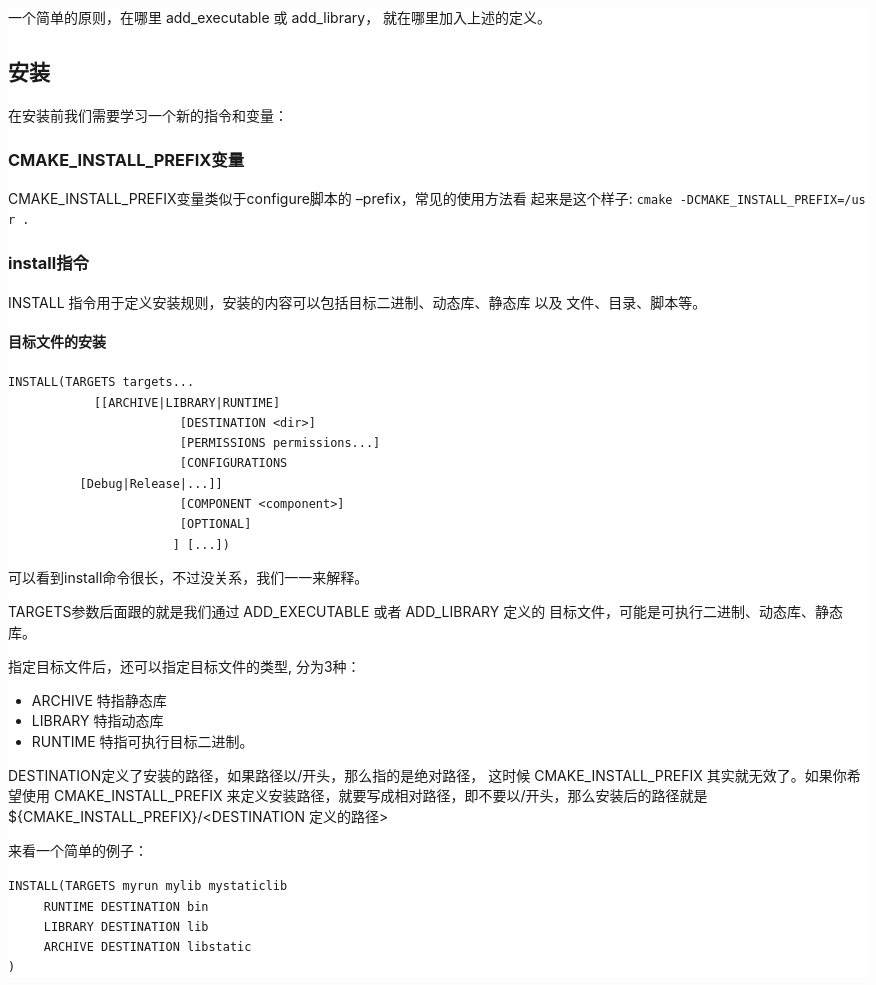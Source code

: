 一个简单的原则，在哪里 add_executable 或 add_library，
就在哪里加入上述的定义。

## 安装
在安装前我们需要学习一个新的指令和变量：

### CMAKE_INSTALL_PREFIX变量

CMAKE_INSTALL_PREFIX变量类似于configure脚本的 –prefix，常见的使用方法看
起来是这个样子: `cmake -DCMAKE_INSTALL_PREFIX=/usr .`



### install指令

INSTALL 指令用于定义安装规则，安装的内容可以包括目标二进制、动态库、静态库
以及 文件、目录、脚本等。

#### 目标文件的安装

```
INSTALL(TARGETS targets...
            [[ARCHIVE|LIBRARY|RUNTIME]
                        [DESTINATION <dir>]
                        [PERMISSIONS permissions...]
                        [CONFIGURATIONS
          [Debug|Release|...]]
                        [COMPONENT <component>]
                        [OPTIONAL]
                       ] [...])
```

可以看到install命令很长，不过没关系，我们一一来解释。

TARGETS参数后面跟的就是我们通过 ADD_EXECUTABLE 或者 ADD_LIBRARY 定义的
目标文件，可能是可执行二进制、动态库、静态库。

指定目标文件后，还可以指定目标文件的类型, 分为3种：
- ARCHIVE 特指静态库
- LIBRARY 特指动态库
- RUNTIME 特指可执行目标二进制。

DESTINATION定义了安装的路径，如果路径以/开头，那么指的是绝对路径，
这时候 CMAKE_INSTALL_PREFIX 其实就无效了。如果你希望使用 CMAKE_INSTALL_PREFIX
来定义安装路径，就要写成相对路径，即不要以/开头，那么安装后的路径就是
${CMAKE_INSTALL_PREFIX}/<DESTINATION 定义的路径>

来看一个简单的例子：

```
INSTALL(TARGETS myrun mylib mystaticlib
     RUNTIME DESTINATION bin
     LIBRARY DESTINATION lib
     ARCHIVE DESTINATION libstatic
)
```
